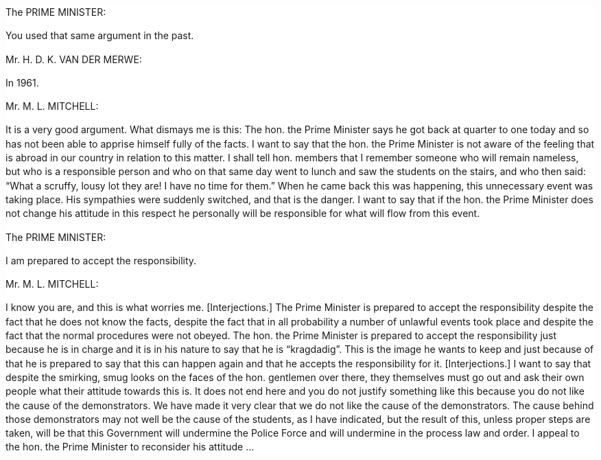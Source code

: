 <speech by="#prime_minister">

<from>The <person refersTo="hansard_za">PRIME MINISTER</person>:</from>

<p>You used that same argument in the past.</p>

</speech>

<speech by="#van_der_merwe">

<from>Mr. <person refersTo="hansard_za">H. D. K. VAN DER MERWE</person>:</from>

<p>In 1961.</p>

</speech>

<speech by="#mitchell">

<from>Mr. <person refersTo="hansard_za">M. L. MITCHELL</person>:</from>

<p>It is a very good argument. What dismays me is this: The hon. the Prime Minister says he got back at quarter to one today and so has not been able to apprise himself fully of the facts. I want to say that the hon. the Prime Minister is not aware of the feeling that is abroad in our country in relation to this matter. I shall tell hon. members that I remember someone who will remain nameless, but who is a responsible person and who on that same day went to lunch and saw the students on the stairs, and who then said: &#x201C;What a scruffy, lousy lot they are! I have no time for them.&#x201D; When he came back this was happening, this unnecessary event was taking place. His sympathies were suddenly switched, and that is the danger. I want to say that if the hon. the Prime Minister does not change his attitude in this respect he personally will be responsible for what will flow from this event.</p>

</speech>

<speech by="#prime_minister">

<from>The <person refersTo="hansard_za">PRIME MINISTER</person>:</from>

<p>I am prepared to accept the responsibility.</p>

</speech>

<speech by="#mitchell">

<from>Mr. <person refersTo="hansard_za">M. L. MITCHELL</person>:</from>

<p>I know you are, and this is what worries me. [Interjections.] The Prime Minister is prepared to accept the responsibility despite the fact that he does not know the facts, despite the fact that in all probability a number of unlawful events took place and despite the fact that the normal procedures were not obeyed. The hon. the Prime Minister is prepared to accept the responsibility just because he is in charge and it is in his nature to say that he is &#x201C;kragdadig&#x201D;. This is the image he wants to keep and just because of that he is prepared to say that this can happen again and that he accepts the responsibility for it. [Interjections.] I want to say that despite the smirking, smug looks on the faces of the hon. gentlemen over there, they themselves must go out and ask their own people what their attitude towards this is. It does not end here and you do not justify something like this because you do not like the cause of the demonstrators. We have made it very clear that we do not like the cause of the demonstrators. The cause behind those demonstrators may not well be the cause of the students, as I have indicated, but the result of this, unless proper steps are taken, will be that this Government will undermine the Police Force and will undermine in the process law and order. I appeal to the hon. the Prime Minister to reconsider his attitude &#x2026;</p>
